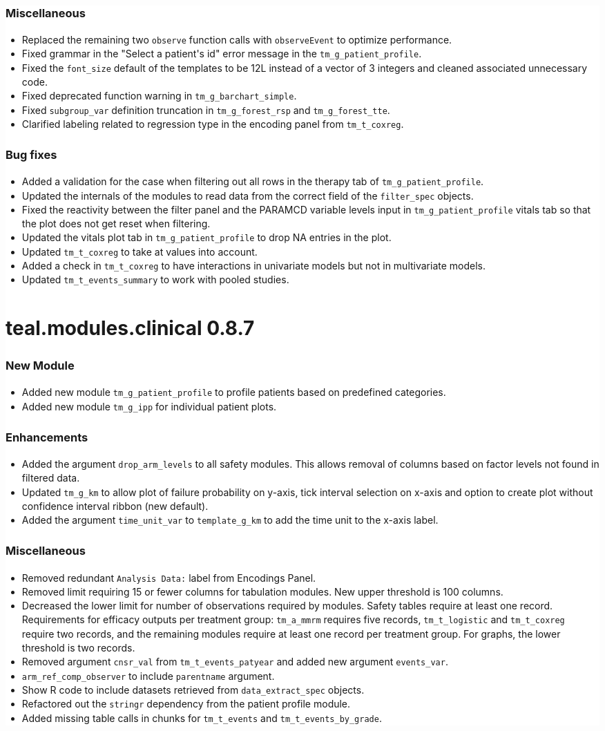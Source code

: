 ### Miscellaneous
* Replaced the remaining two `observe` function calls with `observeEvent` to optimize performance.
* Fixed grammar in the "Select a patient's id" error message in the `tm_g_patient_profile`.
* Fixed the `font_size` default of the templates to be 12L instead of a vector of 3 integers and cleaned associated unnecessary code.
* Fixed deprecated function warning in `tm_g_barchart_simple`.
* Fixed `subgroup_var` definition truncation in `tm_g_forest_rsp` and `tm_g_forest_tte`.
* Clarified labeling related to regression type in the encoding panel from `tm_t_coxreg`.

### Bug fixes
* Added a validation for the case when filtering out all rows in the therapy tab of `tm_g_patient_profile`.
* Updated the internals of the modules to read data from the correct field of the `filter_spec` objects.
* Fixed the reactivity between the filter panel and the PARAMCD variable levels input in `tm_g_patient_profile` vitals tab so that the plot does not get reset when filtering.
* Updated the vitals plot tab in `tm_g_patient_profile` to drop NA entries in the plot.
* Updated `tm_t_coxreg` to take at values into account.
* Added a check in `tm_t_coxreg` to have interactions in univariate models but not in multivariate models.
* Updated `tm_t_events_summary` to work with pooled studies.


# teal.modules.clinical 0.8.7
### New Module
* Added new module `tm_g_patient_profile` to profile patients based on predefined categories.
* Added new module `tm_g_ipp` for individual patient plots.

### Enhancements
* Added the argument `drop_arm_levels` to all safety modules. This allows removal of columns based on factor levels not found in filtered data.
* Updated `tm_g_km` to allow plot of failure probability on y-axis, tick interval selection on x-axis and option to create plot without confidence interval ribbon (new default).
* Added the argument `time_unit_var` to `template_g_km` to add the time unit to the x-axis label.

### Miscellaneous
* Removed redundant `Analysis Data:` label from Encodings Panel.
* Removed limit requiring 15 or fewer columns for tabulation modules. New upper threshold is 100 columns.
* Decreased the lower limit for number of observations required by modules. Safety tables require at least one record. 
  Requirements for efficacy outputs per treatment group: `tm_a_mmrm` requires five records, `tm_t_logistic` and `tm_t_coxreg` require two records, and the remaining modules require at 
  least one record per treatment group. For graphs, the lower threshold is two records.
* Removed argument `cnsr_val` from `tm_t_events_patyear` and added new argument `events_var`.
* `arm_ref_comp_observer` to include `parentname` argument.
* Show R code to include datasets retrieved from `data_extract_spec` objects.
* Refactored out the `stringr` dependency from the patient profile module.
* Added missing table calls in chunks for `tm_t_events` and `tm_t_events_by_grade`.
